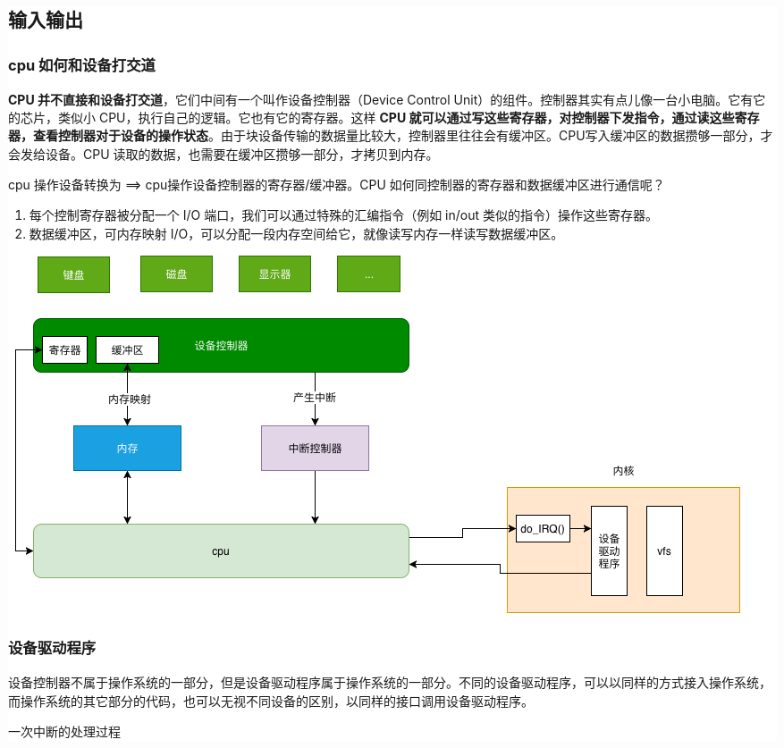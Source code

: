 ## 输入输出

### cpu 如何和设备打交道

**CPU 并不直接和设备打交道**，它们中间有一个叫作设备控制器（Device Control Unit）的组件。控制器其实有点儿像一台小电脑。它有它的芯片，类似小 CPU，执行自己的逻辑。它也有它的寄存器。这样 **CPU 就可以通过写这些寄存器，对控制器下发指令，通过读这些寄存器，查看控制器对于设备的操作状态**。由于块设备传输的数据量比较大，控制器里往往会有缓冲区。CPU写入缓冲区的数据攒够一部分，才会发给设备。CPU 读取的数据，也需要在缓冲区攒够一部分，才拷贝到内存。 

cpu 操作设备转换为  ==> cpu操作设备控制器的寄存器/缓冲器。CPU 如何同控制器的寄存器和数据缓冲区进行通信呢？

1. 每个控制寄存器被分配一个 I/O 端口，我们可以通过特殊的汇编指令（例如 in/out 类似的指令）操作这些寄存器。
2. 数据缓冲区，可内存映射 I/O，可以分配一段内存空间给它，就像读写内存一样读写数据缓冲区。

![](/public/upload/linux/linux_hardware.png)

### 设备驱动程序

设备控制器不属于操作系统的一部分，但是设备驱动程序属于操作系统的一部分。不同的设备驱动程序，可以以同样的方式接入操作系统，而操作系统的其它部分的代码，也可以无视不同设备的区别，以同样的接口调用设备驱动程序。

一次中断的处理过程

